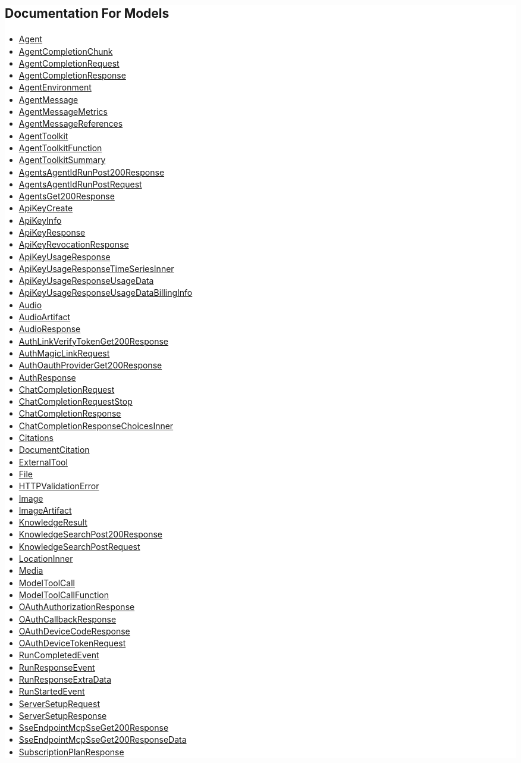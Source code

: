 
## Documentation For Models

 - [Agent](docs/Agent.md)
 - [AgentCompletionChunk](docs/AgentCompletionChunk.md)
 - [AgentCompletionRequest](docs/AgentCompletionRequest.md)
 - [AgentCompletionResponse](docs/AgentCompletionResponse.md)
 - [AgentEnvironment](docs/AgentEnvironment.md)
 - [AgentMessage](docs/AgentMessage.md)
 - [AgentMessageMetrics](docs/AgentMessageMetrics.md)
 - [AgentMessageReferences](docs/AgentMessageReferences.md)
 - [AgentToolkit](docs/AgentToolkit.md)
 - [AgentToolkitFunction](docs/AgentToolkitFunction.md)
 - [AgentToolkitSummary](docs/AgentToolkitSummary.md)
 - [AgentsAgentIdRunPost200Response](docs/AgentsAgentIdRunPost200Response.md)
 - [AgentsAgentIdRunPostRequest](docs/AgentsAgentIdRunPostRequest.md)
 - [AgentsGet200Response](docs/AgentsGet200Response.md)
 - [ApiKeyCreate](docs/ApiKeyCreate.md)
 - [ApiKeyInfo](docs/ApiKeyInfo.md)
 - [ApiKeyResponse](docs/ApiKeyResponse.md)
 - [ApiKeyRevocationResponse](docs/ApiKeyRevocationResponse.md)
 - [ApiKeyUsageResponse](docs/ApiKeyUsageResponse.md)
 - [ApiKeyUsageResponseTimeSeriesInner](docs/ApiKeyUsageResponseTimeSeriesInner.md)
 - [ApiKeyUsageResponseUsageData](docs/ApiKeyUsageResponseUsageData.md)
 - [ApiKeyUsageResponseUsageDataBillingInfo](docs/ApiKeyUsageResponseUsageDataBillingInfo.md)
 - [Audio](docs/Audio.md)
 - [AudioArtifact](docs/AudioArtifact.md)
 - [AudioResponse](docs/AudioResponse.md)
 - [AuthLinkVerifyTokenGet200Response](docs/AuthLinkVerifyTokenGet200Response.md)
 - [AuthMagicLinkRequest](docs/AuthMagicLinkRequest.md)
 - [AuthOauthProviderGet200Response](docs/AuthOauthProviderGet200Response.md)
 - [AuthResponse](docs/AuthResponse.md)
 - [ChatCompletionRequest](docs/ChatCompletionRequest.md)
 - [ChatCompletionRequestStop](docs/ChatCompletionRequestStop.md)
 - [ChatCompletionResponse](docs/ChatCompletionResponse.md)
 - [ChatCompletionResponseChoicesInner](docs/ChatCompletionResponseChoicesInner.md)
 - [Citations](docs/Citations.md)
 - [DocumentCitation](docs/DocumentCitation.md)
 - [ExternalTool](docs/ExternalTool.md)
 - [File](docs/File.md)
 - [HTTPValidationError](docs/HTTPValidationError.md)
 - [Image](docs/Image.md)
 - [ImageArtifact](docs/ImageArtifact.md)
 - [KnowledgeResult](docs/KnowledgeResult.md)
 - [KnowledgeSearchPost200Response](docs/KnowledgeSearchPost200Response.md)
 - [KnowledgeSearchPostRequest](docs/KnowledgeSearchPostRequest.md)
 - [LocationInner](docs/LocationInner.md)
 - [Media](docs/Media.md)
 - [ModelToolCall](docs/ModelToolCall.md)
 - [ModelToolCallFunction](docs/ModelToolCallFunction.md)
 - [OAuthAuthorizationResponse](docs/OAuthAuthorizationResponse.md)
 - [OAuthCallbackResponse](docs/OAuthCallbackResponse.md)
 - [OAuthDeviceCodeResponse](docs/OAuthDeviceCodeResponse.md)
 - [OAuthDeviceTokenRequest](docs/OAuthDeviceTokenRequest.md)
 - [RunCompletedEvent](docs/RunCompletedEvent.md)
 - [RunResponseEvent](docs/RunResponseEvent.md)
 - [RunResponseExtraData](docs/RunResponseExtraData.md)
 - [RunStartedEvent](docs/RunStartedEvent.md)
 - [ServerSetupRequest](docs/ServerSetupRequest.md)
 - [ServerSetupResponse](docs/ServerSetupResponse.md)
 - [SseEndpointMcpSseGet200Response](docs/SseEndpointMcpSseGet200Response.md)
 - [SseEndpointMcpSseGet200ResponseData](docs/SseEndpointMcpSseGet200ResponseData.md)
 - [SubscriptionPlanResponse](docs/SubscriptionPlanResponse.md)